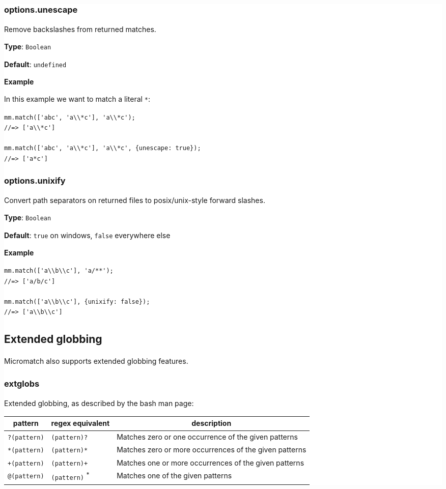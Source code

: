 <h3 id="options.unescape">options.unescape</h3>

<p>Remove backslashes from returned matches.</p>

<p><strong>Type</strong>: <code>Boolean</code></p>

<p><strong>Default</strong>: <code>undefined</code></p>

<p><strong>Example</strong></p>

<p>In this example we want to match a literal <code>*</code>:</p>

<pre><code class="js">mm.match(['abc', 'a\\*c'], 'a\\*c');
//=&gt; ['a\\*c']

mm.match(['abc', 'a\\*c'], 'a\\*c', {unescape: true});
//=&gt; ['a*c']
</code></pre>

<h3 id="options.unixify">options.unixify</h3>

<p>Convert path separators on returned files to posix/unix-style forward slashes.</p>

<p><strong>Type</strong>: <code>Boolean</code></p>

<p><strong>Default</strong>: <code>true</code> on windows, <code>false</code> everywhere else</p>

<p><strong>Example</strong></p>

<pre><code class="js">mm.match(['a\\b\\c'], 'a/**');
//=&gt; ['a/b/c']

mm.match(['a\\b\\c'], {unixify: false});
//=&gt; ['a\\b\\c']
</code></pre>

<h2 id="extended-globbing">Extended globbing</h2>

<p>Micromatch also supports extended globbing features.</p>

<h3 id="extglobs">extglobs</h3>

<p>Extended globbing, as described by the bash man page:</p>

<table>
<thead>
<tr>
  <th><strong>pattern</strong></th>
  <th><strong>regex equivalent</strong></th>
  <th><strong>description</strong></th>
</tr>
</thead>
<tbody>
<tr>
  <td><code>?(pattern)</code></td>
  <td><code>(pattern)?</code></td>
  <td>Matches zero or one occurrence of the given patterns</td>
</tr>
<tr>
  <td><code>*(pattern)</code></td>
  <td><code>(pattern)*</code></td>
  <td>Matches zero or more occurrences of the given patterns</td>
</tr>
<tr>
  <td><code>+(pattern)</code></td>
  <td><code>(pattern)+</code></td>
  <td>Matches one or more occurrences of the given patterns</td>
</tr>
<tr>
  <td><code>@(pattern)</code></td>
  <td><code>(pattern)</code> <sup>*</sup></td>
  <td>Matches one of the given patterns</td>